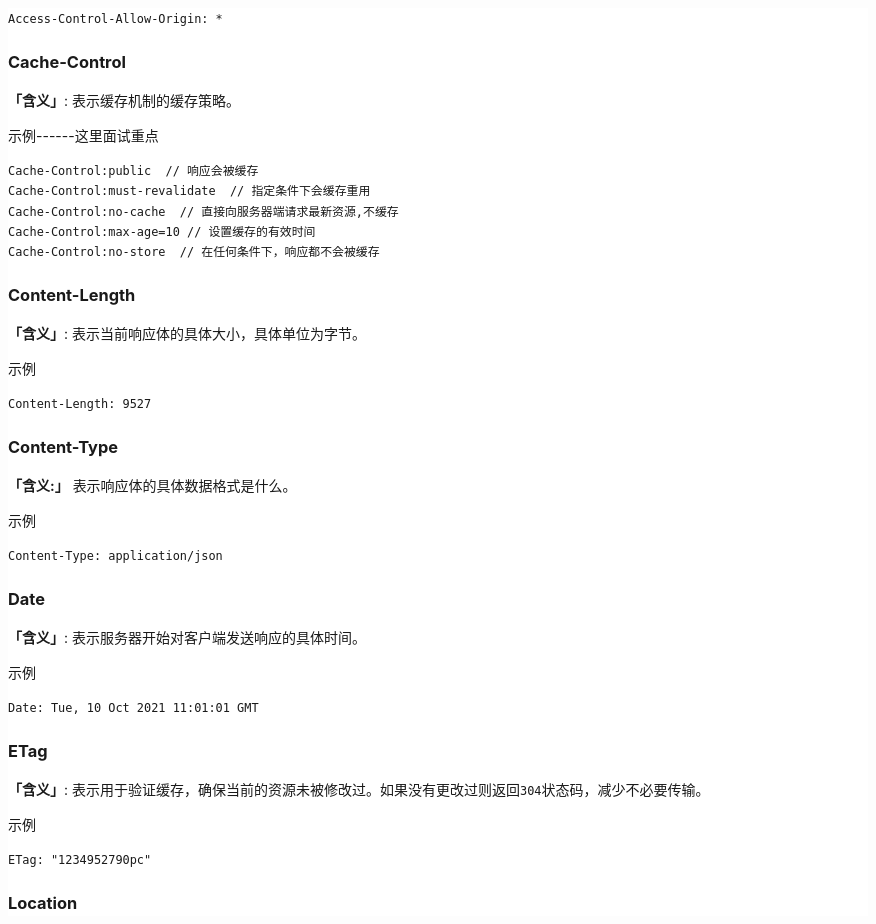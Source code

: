 ```
Access-Control-Allow-Origin: *
```

### Cache-Control

**「含义」**: 表示缓存机制的缓存策略。

示例------这里面试重点

```
Cache-Control:public  // 响应会被缓存
Cache-Control:must-revalidate  // 指定条件下会缓存重用
Cache-Control:no-cache  // 直接向服务器端请求最新资源,不缓存
Cache-Control:max-age=10 // 设置缓存的有效时间
Cache-Control:no-store  // 在任何条件下，响应都不会被缓存
```

### Content-Length

**「含义」**: 表示当前响应体的具体大小，具体单位为字节。

示例

```
Content-Length: 9527
```

### Content-Type

**「含义:」** 表示响应体的具体数据格式是什么。

示例

```
Content-Type: application/json
```

### Date

**「含义」**: 表示服务器开始对客户端发送响应的具体时间。

示例

```
Date: Tue, 10 Oct 2021 11:01:01 GMT
```

### ETag

**「含义」**: 表示用于验证缓存，确保当前的资源未被修改过。如果没有更改过则返回`304`状态码，减少不必要传输。

示例

```
ETag: "1234952790pc"
```

### Location
